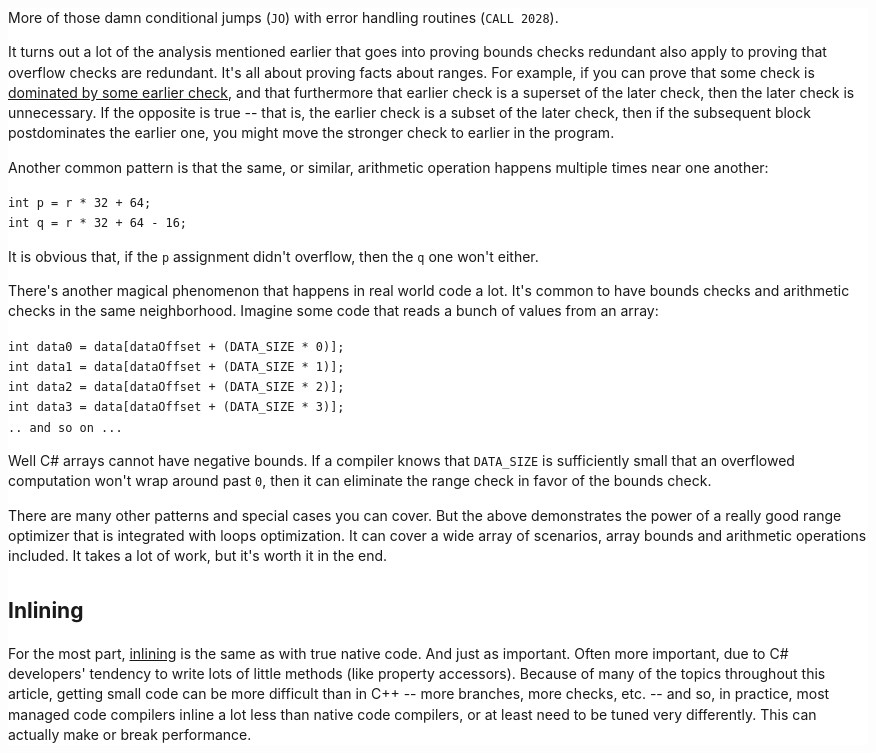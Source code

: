 More of those damn conditional jumps (`JO`) with error handling routines (`CALL 2028`).

It turns out a lot of the analysis mentioned earlier that goes into proving bounds checks redundant also apply to
proving that overflow checks are redundant.  It's all about proving facts about ranges.  For example, if you can prove
that some check is [dominated by some earlier check](https://en.wikipedia.org/wiki/Dominator_(graph_theory)), and that
furthermore that earlier check is a superset of the later check, then the later check is unnecessary.  If the opposite
is true -- that is, the earlier check is a subset of the later check, then if the subsequent block postdominates the
earlier one, you might move the stronger check to earlier in the program.

Another common pattern is that the same, or similar, arithmetic operation happens multiple times near one another:

    int p = r * 32 + 64;
    int q = r * 32 + 64 - 16;

It is obvious that, if the `p` assignment didn't overflow, then the `q` one won't either.

There's another magical phenomenon that happens in real world code a lot.  It's common to have bounds checks and
arithmetic checks in the same neighborhood.  Imagine some code that reads a bunch of values from an array:

    int data0 = data[dataOffset + (DATA_SIZE * 0)];
    int data1 = data[dataOffset + (DATA_SIZE * 1)];
    int data2 = data[dataOffset + (DATA_SIZE * 2)];
    int data3 = data[dataOffset + (DATA_SIZE * 3)];
    .. and so on ...

Well C# arrays cannot have negative bounds.  If a compiler knows that `DATA_SIZE` is sufficiently small that an
overflowed computation won't wrap around past `0`, then it can eliminate the range check in favor of the bounds check.

There are many other patterns and special cases you can cover.  But the above demonstrates the power of a really good
range optimizer that is integrated with loops optimization.  It can cover a wide array of scenarios, array bounds and
arithmetic operations included.  It takes a lot of work, but it's worth it in the end.

## Inlining

For the most part, [inlining](https://en.wikipedia.org/wiki/Inline_expansion) is the same as with true native code.  And
just as important.  Often more important, due to C# developers' tendency to write lots of little methods (like property
accessors).  Because of many of the topics throughout this article, getting small code can be more difficult than in
C++ -- more branches, more checks, etc. -- and so, in practice, most managed code compilers inline a lot less than
native code compilers, or at least need to be tuned very differently.  This can actually make or break performance.

